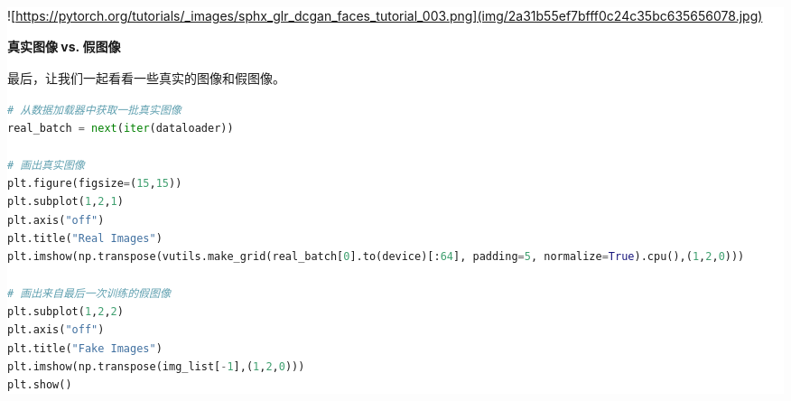 ![https://pytorch.org/tutorials/_images/sphx_glr_dcgan_faces_tutorial_003.png](img/2a31b55ef7bfff0c24c35bc635656078.jpg)

**真实图像 vs. 假图像**

最后，让我们一起看看一些真实的图像和假图像。

```py
# 从数据加载器中获取一批真实图像
real_batch = next(iter(dataloader))

# 画出真实图像
plt.figure(figsize=(15,15))
plt.subplot(1,2,1)
plt.axis("off")
plt.title("Real Images")
plt.imshow(np.transpose(vutils.make_grid(real_batch[0].to(device)[:64], padding=5, normalize=True).cpu(),(1,2,0)))

# 画出来自最后一次训练的假图像
plt.subplot(1,2,2)
plt.axis("off")
plt.title("Fake Images")
plt.imshow(np.transpose(img_list[-1],(1,2,0)))
plt.show()

```